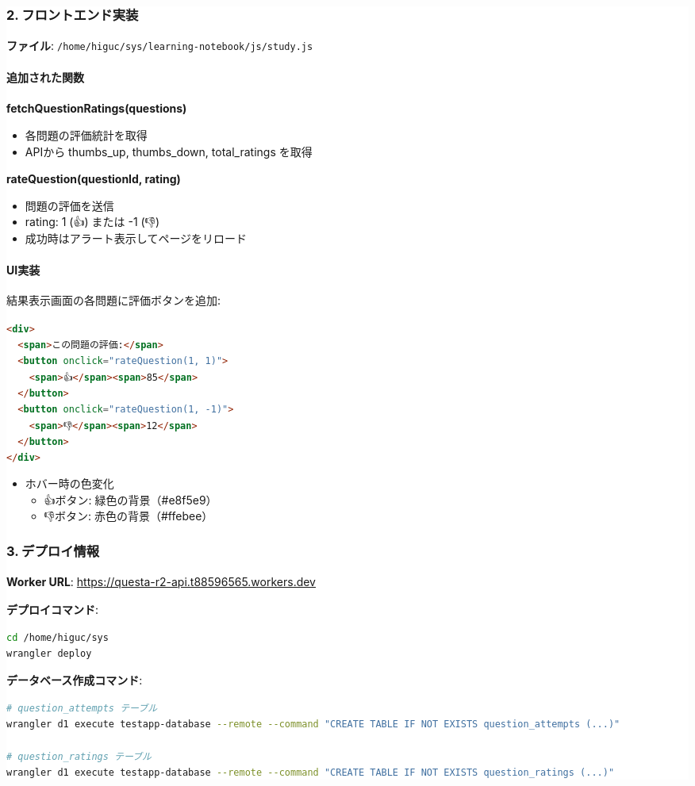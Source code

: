 ### 2. フロントエンド実装

**ファイル**: `/home/higuc/sys/learning-notebook/js/study.js`

#### 追加された関数

**fetchQuestionRatings(questions)**
- 各問題の評価統計を取得
- APIから thumbs_up, thumbs_down, total_ratings を取得

**rateQuestion(questionId, rating)**
- 問題の評価を送信
- rating: 1 (👍) または -1 (👎)
- 成功時はアラート表示してページをリロード

#### UI実装

結果表示画面の各問題に評価ボタンを追加:
```html
<div>
  <span>この問題の評価:</span>
  <button onclick="rateQuestion(1, 1)">
    <span>👍</span><span>85</span>
  </button>
  <button onclick="rateQuestion(1, -1)">
    <span>👎</span><span>12</span>
  </button>
</div>
```

- ホバー時の色変化
  - 👍ボタン: 緑色の背景（#e8f5e9）
  - 👎ボタン: 赤色の背景（#ffebee）

### 3. デプロイ情報

**Worker URL**: https://questa-r2-api.t88596565.workers.dev

**デプロイコマンド**:
```bash
cd /home/higuc/sys
wrangler deploy
```

**データベース作成コマンド**:
```bash
# question_attempts テーブル
wrangler d1 execute testapp-database --remote --command "CREATE TABLE IF NOT EXISTS question_attempts (...)"

# question_ratings テーブル
wrangler d1 execute testapp-database --remote --command "CREATE TABLE IF NOT EXISTS question_ratings (...)"
```
